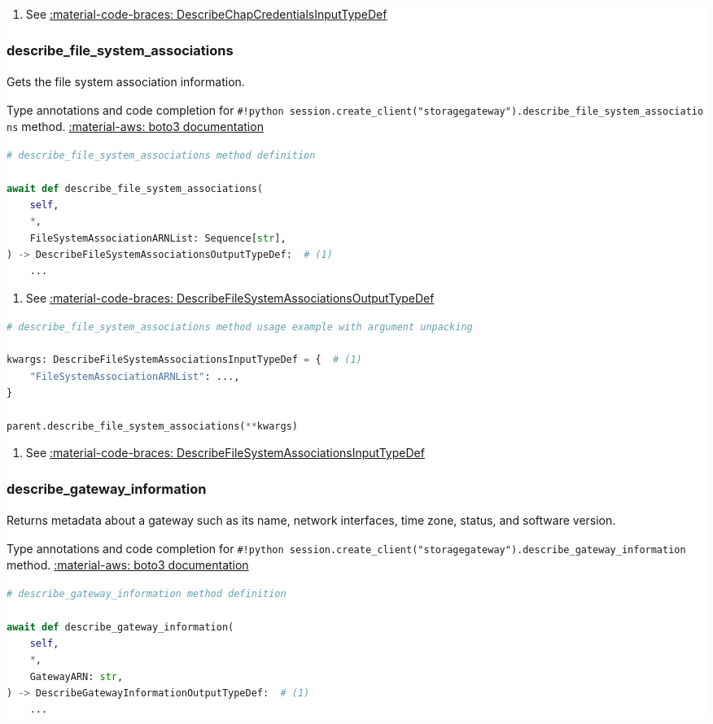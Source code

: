 1. See [:material-code-braces: DescribeChapCredentialsInputTypeDef](./type_defs.md#describechapcredentialsinputtypedef)

### describe\_file\_system\_associations

Gets the file system association information.

Type annotations and code completion for `#!python session.create_client("storagegateway").describe_file_system_associations` method.
[:material-aws: boto3 documentation](https://boto3.amazonaws.com/v1/documentation/api/latest/reference/services/storagegateway/client/describe_file_system_associations.html)

```python
# describe_file_system_associations method definition

await def describe_file_system_associations(
    self,
    *,
    FileSystemAssociationARNList: Sequence[str],
) -> DescribeFileSystemAssociationsOutputTypeDef:  # (1)
    ...
```

1. See [:material-code-braces: DescribeFileSystemAssociationsOutputTypeDef](./type_defs.md#describefilesystemassociationsoutputtypedef)


```python
# describe_file_system_associations method usage example with argument unpacking

kwargs: DescribeFileSystemAssociationsInputTypeDef = {  # (1)
    "FileSystemAssociationARNList": ...,
}

parent.describe_file_system_associations(**kwargs)
```

1. See [:material-code-braces: DescribeFileSystemAssociationsInputTypeDef](./type_defs.md#describefilesystemassociationsinputtypedef)

### describe\_gateway\_information

Returns metadata about a gateway such as its name, network interfaces, time
zone, status, and software version.

Type annotations and code completion for `#!python session.create_client("storagegateway").describe_gateway_information` method.
[:material-aws: boto3 documentation](https://boto3.amazonaws.com/v1/documentation/api/latest/reference/services/storagegateway/client/describe_gateway_information.html)

```python
# describe_gateway_information method definition

await def describe_gateway_information(
    self,
    *,
    GatewayARN: str,
) -> DescribeGatewayInformationOutputTypeDef:  # (1)
    ...
```
